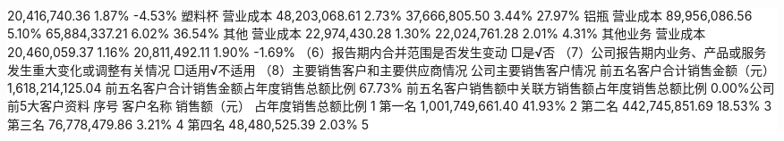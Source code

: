 20,416,740.36
1.87%
-4.53%
塑料杯
营业成本
48,203,068.61
2.73%
37,666,805.50
3.44%
27.97%
铝瓶
营业成本
89,956,086.56
5.10%
65,884,337.21
6.02%
36.54%
其他
营业成本
22,974,430.28
1.30%
22,024,761.28
2.01%
4.31%
其他业务
营业成本
20,460,059.37
1.16%
20,811,492.11
1.90%
-1.69%
（6）报告期内合并范围是否发生变动
□是√否
（7）公司报告期内业务、产品或服务发生重大变化或调整有关情况
□适用√不适用
（8）主要销售客户和主要供应商情况
公司主要销售客户情况
前五名客户合计销售金额（元）
1,618,214,125.04
前五名客户合计销售金额占年度销售总额比例
67.73%
前五名客户销售额中关联方销售额占年度销售总额比例
0.00%公司前5大客户资料
序号
客户名称
销售额（元）
占年度销售总额比例
1
第一名
1,001,749,661.40
41.93%
2
第二名
442,745,851.69
18.53%
3
第三名
76,778,479.86
3.21%
4
第四名
48,480,525.39
2.03%
5